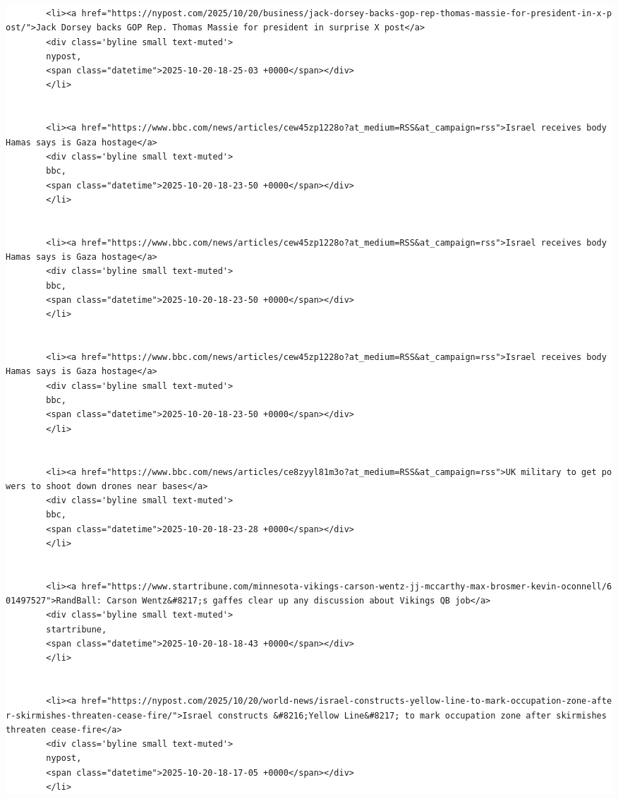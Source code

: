 
            <li><a href="https://nypost.com/2025/10/20/business/jack-dorsey-backs-gop-rep-thomas-massie-for-president-in-x-post/">Jack Dorsey backs GOP Rep. Thomas Massie for president in surprise X post</a>
            <div class='byline small text-muted'>
            nypost, 
            <span class="datetime">2025-10-20-18-25-03 +0000</span></div>
            </li>
        

            <li><a href="https://www.bbc.com/news/articles/cew45zp1228o?at_medium=RSS&at_campaign=rss">Israel receives body Hamas says is Gaza hostage</a>
            <div class='byline small text-muted'>
            bbc, 
            <span class="datetime">2025-10-20-18-23-50 +0000</span></div>
            </li>
        

            <li><a href="https://www.bbc.com/news/articles/cew45zp1228o?at_medium=RSS&at_campaign=rss">Israel receives body Hamas says is Gaza hostage</a>
            <div class='byline small text-muted'>
            bbc, 
            <span class="datetime">2025-10-20-18-23-50 +0000</span></div>
            </li>
        

            <li><a href="https://www.bbc.com/news/articles/cew45zp1228o?at_medium=RSS&at_campaign=rss">Israel receives body Hamas says is Gaza hostage</a>
            <div class='byline small text-muted'>
            bbc, 
            <span class="datetime">2025-10-20-18-23-50 +0000</span></div>
            </li>
        

            <li><a href="https://www.bbc.com/news/articles/ce8zyyl81m3o?at_medium=RSS&at_campaign=rss">UK military to get powers to shoot down drones near bases</a>
            <div class='byline small text-muted'>
            bbc, 
            <span class="datetime">2025-10-20-18-23-28 +0000</span></div>
            </li>
        

            <li><a href="https://www.startribune.com/minnesota-vikings-carson-wentz-jj-mccarthy-max-brosmer-kevin-oconnell/601497527">RandBall: Carson Wentz&#8217;s gaffes clear up any discussion about Vikings QB job</a>
            <div class='byline small text-muted'>
            startribune, 
            <span class="datetime">2025-10-20-18-18-43 +0000</span></div>
            </li>
        

            <li><a href="https://nypost.com/2025/10/20/world-news/israel-constructs-yellow-line-to-mark-occupation-zone-after-skirmishes-threaten-cease-fire/">Israel constructs &#8216;Yellow Line&#8217; to mark occupation zone after skirmishes threaten cease-fire</a>
            <div class='byline small text-muted'>
            nypost, 
            <span class="datetime">2025-10-20-18-17-05 +0000</span></div>
            </li>
        